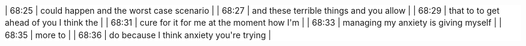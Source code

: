 | 68:25 | could happen and the worst case scenario |
| 68:27 | and these terrible things and you allow |
| 68:29 | that to to get ahead of you I think the |
| 68:31 | cure for it for me at the moment how I'm |
| 68:33 | managing my anxiety is giving myself |
| 68:35 | more to |
| 68:36 | do because I think anxiety you're trying |
